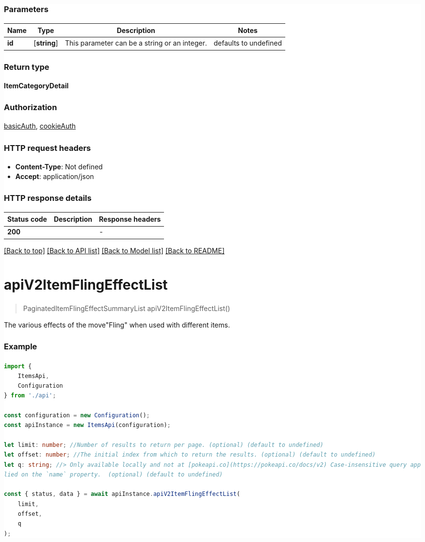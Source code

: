 ### Parameters

|Name | Type | Description  | Notes|
|------------- | ------------- | ------------- | -------------|
| **id** | [**string**] | This parameter can be a string or an integer. | defaults to undefined|


### Return type

**ItemCategoryDetail**

### Authorization

[basicAuth](../README.md#basicAuth), [cookieAuth](../README.md#cookieAuth)

### HTTP request headers

 - **Content-Type**: Not defined
 - **Accept**: application/json


### HTTP response details
| Status code | Description | Response headers |
|-------------|-------------|------------------|
|**200** |  |  -  |

[[Back to top]](#) [[Back to API list]](../README.md#documentation-for-api-endpoints) [[Back to Model list]](../README.md#documentation-for-models) [[Back to README]](../README.md)

# **apiV2ItemFlingEffectList**
> PaginatedItemFlingEffectSummaryList apiV2ItemFlingEffectList()

The various effects of the move\"Fling\" when used with different items.

### Example

```typescript
import {
    ItemsApi,
    Configuration
} from './api';

const configuration = new Configuration();
const apiInstance = new ItemsApi(configuration);

let limit: number; //Number of results to return per page. (optional) (default to undefined)
let offset: number; //The initial index from which to return the results. (optional) (default to undefined)
let q: string; //> Only available locally and not at [pokeapi.co](https://pokeapi.co/docs/v2) Case-insensitive query applied on the `name` property.  (optional) (default to undefined)

const { status, data } = await apiInstance.apiV2ItemFlingEffectList(
    limit,
    offset,
    q
);
```
